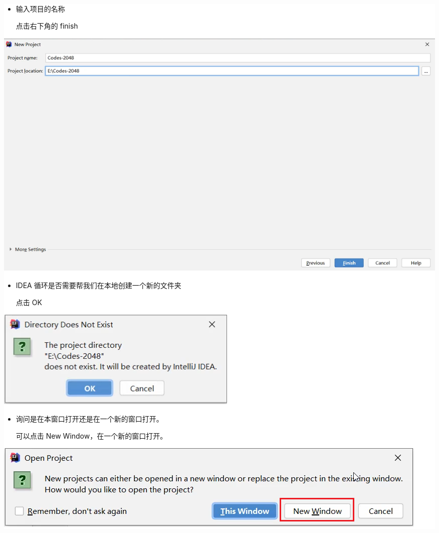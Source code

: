 - 输入项目的名称

  点击右下角的 finish

![计算机发展](/tupian/%E6%96%B0%E5%BB%BA%E9%A1%B9%E7%9B%AE3.png)

- IDEA 循环是否需要帮我们在本地创建一个新的文件夹

  点击 OK

![计算机发展](/tupian/%E6%96%B0%E5%BB%BA%E9%A1%B9%E7%9B%AE4.png)

- 询问是在本窗口打开还是在一个新的窗口打开。

  可以点击 New Window，在一个新的窗口打开。

![计算机发展](/tupian/%E6%96%B0%E5%BB%BA%E9%A1%B9%E7%9B%AE5.png)
